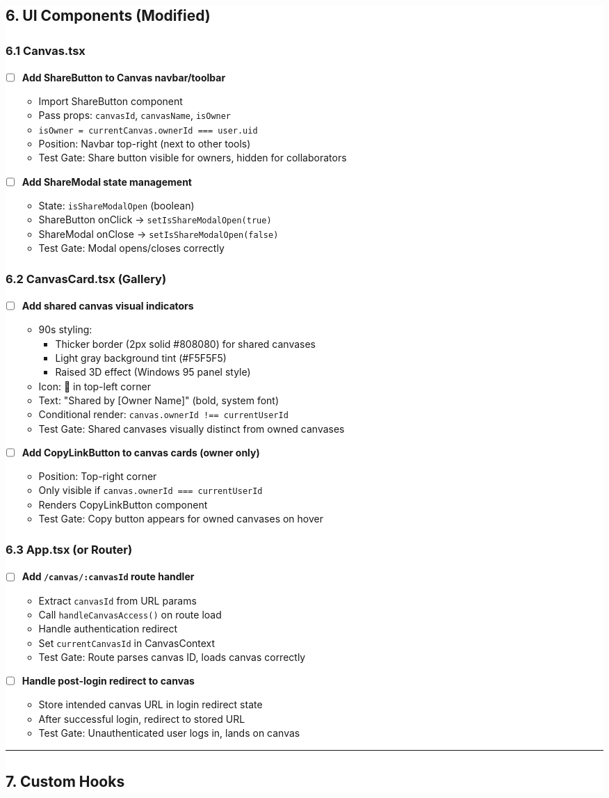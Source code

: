 
## 6. UI Components (Modified)

### 6.1 Canvas.tsx

- [ ] **Add ShareButton to Canvas navbar/toolbar**
  - Import ShareButton component
  - Pass props: `canvasId`, `canvasName`, `isOwner`
  - `isOwner = currentCanvas.ownerId === user.uid`
  - Position: Navbar top-right (next to other tools)
  - Test Gate: Share button visible for owners, hidden for collaborators

- [ ] **Add ShareModal state management**
  - State: `isShareModalOpen` (boolean)
  - ShareButton onClick → `setIsShareModalOpen(true)`
  - ShareModal onClose → `setIsShareModalOpen(false)`
  - Test Gate: Modal opens/closes correctly

### 6.2 CanvasCard.tsx (Gallery)

- [ ] **Add shared canvas visual indicators**
  - 90s styling:
    - Thicker border (2px solid #808080) for shared canvases
    - Light gray background tint (#F5F5F5)
    - Raised 3D effect (Windows 95 panel style)
  - Icon: 👥 in top-left corner
  - Text: "Shared by [Owner Name]" (bold, system font)
  - Conditional render: `canvas.ownerId !== currentUserId`
  - Test Gate: Shared canvases visually distinct from owned canvases

- [ ] **Add CopyLinkButton to canvas cards (owner only)**
  - Position: Top-right corner
  - Only visible if `canvas.ownerId === currentUserId`
  - Renders CopyLinkButton component
  - Test Gate: Copy button appears for owned canvases on hover

### 6.3 App.tsx (or Router)

- [ ] **Add `/canvas/:canvasId` route handler**
  - Extract `canvasId` from URL params
  - Call `handleCanvasAccess()` on route load
  - Handle authentication redirect
  - Set `currentCanvasId` in CanvasContext
  - Test Gate: Route parses canvas ID, loads canvas correctly

- [ ] **Handle post-login redirect to canvas**
  - Store intended canvas URL in login redirect state
  - After successful login, redirect to stored URL
  - Test Gate: Unauthenticated user logs in, lands on canvas

---

## 7. Custom Hooks
